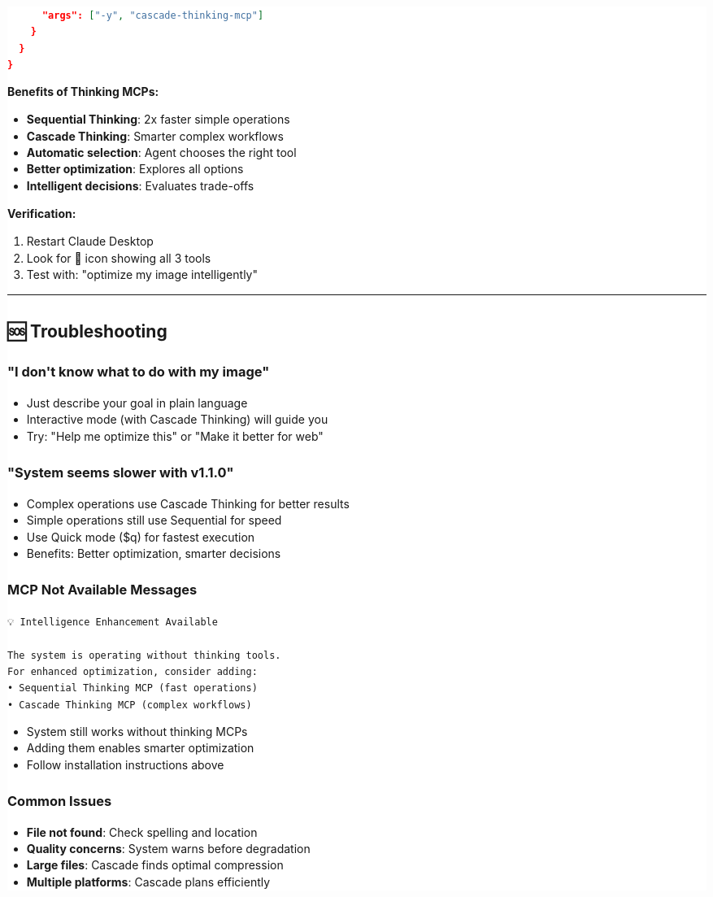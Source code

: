 ```json
      "args": ["-y", "cascade-thinking-mcp"]
    }
  }
}
```

**Benefits of Thinking MCPs:**
- **Sequential Thinking**: 2x faster simple operations
- **Cascade Thinking**: Smarter complex workflows
- **Automatic selection**: Agent chooses the right tool
- **Better optimization**: Explores all options
- **Intelligent decisions**: Evaluates trade-offs

**Verification:**
1. Restart Claude Desktop
2. Look for 🔌 icon showing all 3 tools
3. Test with: "optimize my image intelligently"

---

## 🆘 Troubleshooting

### "I don't know what to do with my image"
- Just describe your goal in plain language
- Interactive mode (with Cascade Thinking) will guide you
- Try: "Help me optimize this" or "Make it better for web"

### "System seems slower with v1.1.0"
- Complex operations use Cascade Thinking for better results
- Simple operations still use Sequential for speed
- Use Quick mode ($q) for fastest execution
- Benefits: Better optimization, smarter decisions

### MCP Not Available Messages
```
💡 Intelligence Enhancement Available

The system is operating without thinking tools.
For enhanced optimization, consider adding:
• Sequential Thinking MCP (fast operations)
• Cascade Thinking MCP (complex workflows)
```
- System still works without thinking MCPs
- Adding them enables smarter optimization
- Follow installation instructions above

### Common Issues
- **File not found**: Check spelling and location
- **Quality concerns**: System warns before degradation
- **Large files**: Cascade finds optimal compression
- **Multiple platforms**: Cascade plans efficiently
